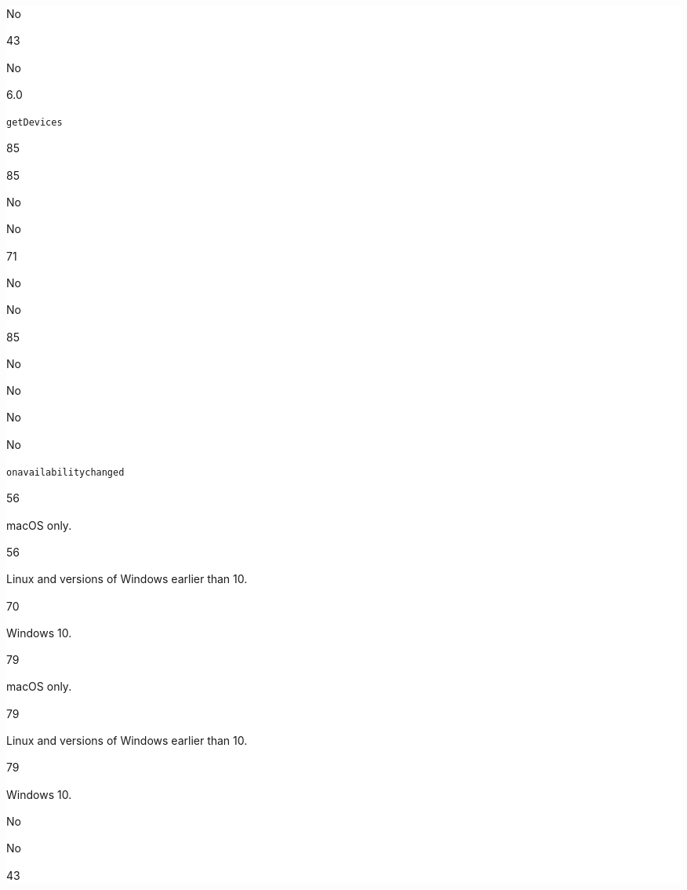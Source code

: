 No

43

No

6.0

`getDevices`

85

85

No

No

71

No

No

85

No

No

No

No

`onavailabilitychanged`

56

macOS only.

56

Linux and versions of Windows earlier than 10.

70

Windows 10.

79

macOS only.

79

Linux and versions of Windows earlier than 10.

79

Windows 10.

No

No

43
